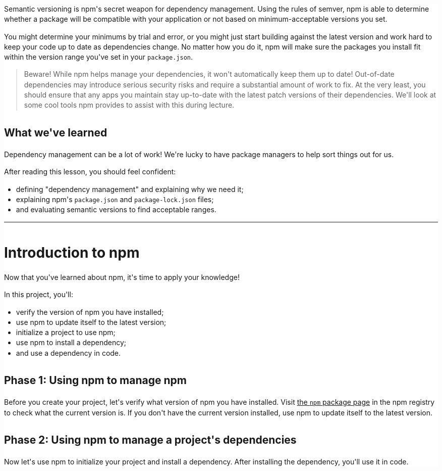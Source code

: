 Semantic versioning is npm's secret weapon for dependency management. Using the
rules of semver, npm is able to determine whether a package will be compatible
with your application or not based on minimum-acceptable versions you set.

You might determine your minimums by trial and error, or you might just start
building against the latest version and work hard to keep your code up to date
as dependencies change. No matter how you do it, npm will make sure the packages
you install fit within the version range you've set in your `package.json`.

> Beware! While npm helps manage your dependencies, it won't automatically keep
> them up to date! Out-of-date dependencies may introduce serious security risks
> and require a substantial amount of work to fix. At the very least, you should
> ensure that any apps you maintain stay up-to-date with the latest patch
> versions of their dependencies. We'll look at some cool tools npm provides to
> assist with this during lecture.

## What we've learned

Dependency management can be a lot of work! We're lucky to have package managers
to help sort things out for us.

After reading this lesson, you should feel confident:

- defining "dependency management" and explaining why we need it;
- explaining npm's `package.json` and `package-lock.json` files;
- and evaluating semantic versions to find acceptable ranges.


[1]: https://semver.npmjs.com/
[image-npm-semver]: https://assets.aaonline.io/Module-JavaScript/npm/assets/image-npm-semver.svg

________________________________________________________________________________

# Introduction to npm

Now that you've learned about npm, it's time to apply your knowledge!

In this project, you'll:

* verify the version of npm you have installed;
* use npm to update itself to the latest version;
* initialize a project to use npm;
* use npm to install a dependency;
* and use a dependency in code.

## Phase 1: Using npm to manage npm

Before you create your project, let's verify what version of npm you have
installed. Visit [the `npm` package page][npm package] in the npm registry to
check what the current version is. If you don't have the current version
installed, use npm to update itself to the latest version.

## Phase 2: Using npm to manage a project's dependencies

Now let's use npm to initialize your project and install a dependency. After
installing the dependency, you'll use it in code.


[1]: https://www.reddit.com/r/npm/comments/aounfi/best_package_manager/eg4r6oo/
[2]: https://bower.io/
[3]: https://css-tricks.com/start-sentence-npm/
[npm package]: https://www.npmjs.com/package/npm
[npm registry]: https://www.npmjs.com/
[repo to clone]: https://github.com/appacademy-starters/javascript-npm-and-application-security
[process.argv documentation]: https://nodejs.org/api/process.html#process_process_argv
[File System]: https://nodejs.org/api/fs.html
[the documentation for _process.exit_]: https://nodejs.org/api/process.html#process_process_exit_code
[Chalk]: https://github.com/chalk/chalk
[Readable Streams]: https://nodejs.org/api/stream.html#stream_readable_streams
[line-reader package]: https://www.npmjs.com/package/line-reader
[mdn js]: https://developer.mozilla.org/en-US/docs/Web/JavaScript
[mdn arrow functions]: https://developer.mozilla.org/en-US/docs/Web/JavaScript/Reference/Functions/Arrow_functions
[mdn object]: https://developer.mozilla.org/en-US/docs/Learn/JavaScript/Objects/Basics
[mdn object literal]: https://developer.mozilla.org/en-US/docs/Web/JavaScript/Reference/Operators/Object_initializer#Computed_property_names
[mdn property accessors]: https://developer.mozilla.org/en-US/docs/Web/JavaScript/Reference/Operators/Property_Accessors
[hoisting]: https://developer.mozilla.org/en-US/docs/Glossary/Hoisting
[rest parameters]: https://developer.mozilla.org/en-US/docs/Web/JavaScript/Reference/Functions/rest_parameters
[npm]: https://www.npmjs.com/
